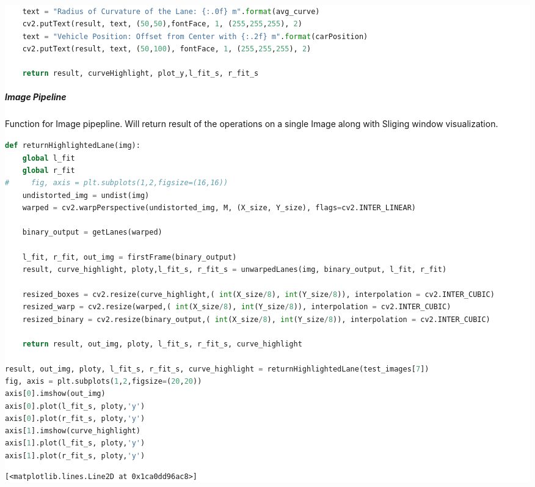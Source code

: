 ```python
    text = "Radius of Curvature of the Lane: {:.0f} m".format(avg_curve)
    cv2.putText(result, text, (50,50),fontFace, 1, (255,255,255), 2)
    text = "Vehicle Position: Offset from Center with {:.2f} m".format(carPosition)
    cv2.putText(result, text, (50,100), fontFace, 1, (255,255,255), 2)
    
    return result, curveHighlight, plot_y,l_fit_s, r_fit_s
```

##### Image Pipeline
Function for Image pipepline. Will return result of the operations on a single Image along with Sliging window visualization.


```python
def returnHighlightedLane(img):
    global l_fit
    global r_fit
#     fig, axis = plt.subplots(1,2,figsize=(16,16))
    undistorted_img = undist(img)
    warped = cv2.warpPerspective(undistorted_img, M, (X_size, Y_size), flags=cv2.INTER_LINEAR)

    binary_output = getLanes(warped)
    
    l_fit, r_fit, out_img = firstFrame(binary_output)
    result, curve_highlight, ploty,l_fit_s, r_fit_s = unwarpedLanes(img, binary_output, l_fit, r_fit)
    
    resized_boxes = cv2.resize(curve_highlight,( int(X_size/8), int(Y_size/8)), interpolation = cv2.INTER_CUBIC)
    resized_warp = cv2.resize(warped,( int(X_size/8), int(Y_size/8)), interpolation = cv2.INTER_CUBIC)
    resized_binary = cv2.resize(binary_output,( int(X_size/8), int(Y_size/8)), interpolation = cv2.INTER_CUBIC)
    
    return result, out_img, ploty, l_fit_s, r_fit_s, curve_highlight
    
result, out_img, ploty, l_fit_s, r_fit_s, curve_highlight = returnHighlightedLane(test_images[7])
fig, axis = plt.subplots(1,2,figsize=(20,20))
axis[0].imshow(out_img)
axis[0].plot(l_fit_s, ploty,'y')
axis[0].plot(r_fit_s, ploty,'y')
axis[1].imshow(curve_highlight)
axis[1].plot(l_fit_s, ploty,'y')
axis[1].plot(r_fit_s, ploty,'y')

```




    [<matplotlib.lines.Line2D at 0x1ca0dd96ac8>]



